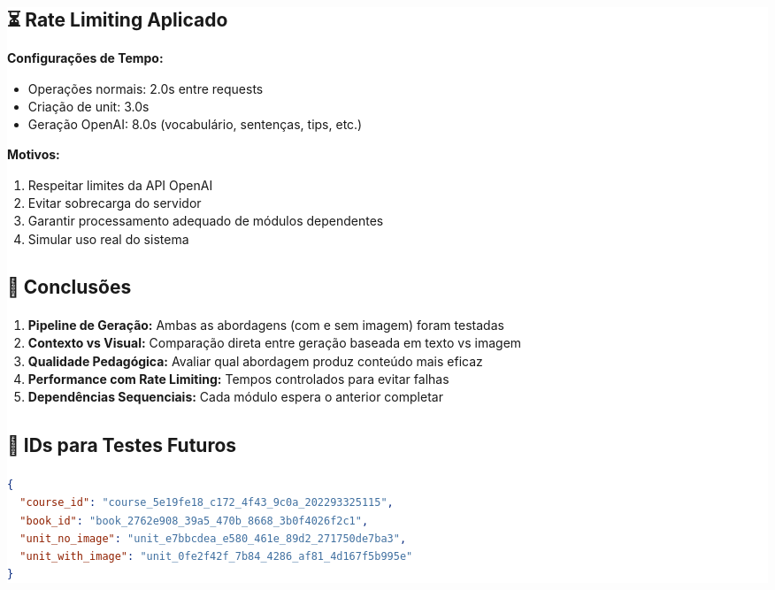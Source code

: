 ## ⏳ Rate Limiting Aplicado

**Configurações de Tempo:**
- Operações normais: 2.0s entre requests
- Criação de unit: 3.0s
- Geração OpenAI: 8.0s (vocabulário, sentenças, tips, etc.)

**Motivos:**
1. Respeitar limites da API OpenAI
2. Evitar sobrecarga do servidor
3. Garantir processamento adequado de módulos dependentes
4. Simular uso real do sistema

## 📝 Conclusões

1. **Pipeline de Geração:** Ambas as abordagens (com e sem imagem) foram testadas
2. **Contexto vs Visual:** Comparação direta entre geração baseada em texto vs imagem
3. **Qualidade Pedagógica:** Avaliar qual abordagem produz conteúdo mais eficaz
4. **Performance com Rate Limiting:** Tempos controlados para evitar falhas
5. **Dependências Sequenciais:** Cada módulo espera o anterior completar

## 🔧 IDs para Testes Futuros

```json
{
  "course_id": "course_5e19fe18_c172_4f43_9c0a_202293325115",
  "book_id": "book_2762e908_39a5_470b_8668_3b0f4026f2c1",
  "unit_no_image": "unit_e7bbcdea_e580_461e_89d2_271750de7ba3",
  "unit_with_image": "unit_0fe2f42f_7b84_4286_af81_4d167f5b995e"
}
```
